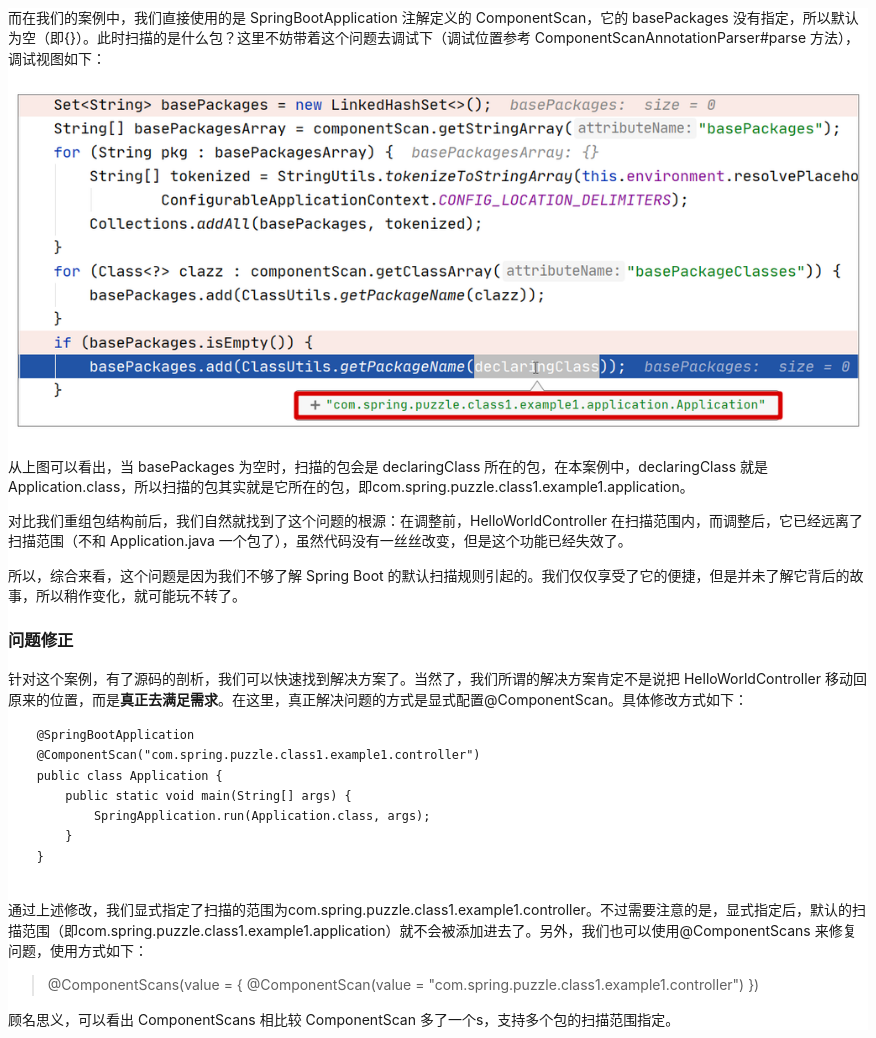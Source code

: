 而在我们的案例中，我们直接使用的是 SpringBootApplication 注解定义的 ComponentScan，它的 basePackages 没有指定，所以默认为空（即\{\}）。此时扫描的是什么包？这里不妨带着这个问题去调试下（调试位置参考 ComponentScanAnnotationParser#parse 方法），调试视图如下：

![](./httpsstatic001geekbangorgresourceimage75c675a8abe6d5854f4f4a8d6c9a5655f3c6.png)

从上图可以看出，当 basePackages 为空时，扫描的包会是 declaringClass 所在的包，在本案例中，declaringClass 就是 Application.class，所以扫描的包其实就是它所在的包，即com.spring.puzzle.class1.example1.application。

对比我们重组包结构前后，我们自然就找到了这个问题的根源：在调整前，HelloWorldController 在扫描范围内，而调整后，它已经远离了扫描范围（不和 Application.java 一个包了），虽然代码没有一丝丝改变，但是这个功能已经失效了。

所以，综合来看，这个问题是因为我们不够了解 Spring Boot 的默认扫描规则引起的。我们仅仅享受了它的便捷，但是并未了解它背后的故事，所以稍作变化，就可能玩不转了。

### 问题修正

针对这个案例，有了源码的剖析，我们可以快速找到解决方案了。当然了，我们所谓的解决方案肯定不是说把 HelloWorldController 移动回原来的位置，而是**真正去满足需求**。在这里，真正解决问题的方式是显式配置\@ComponentScan。具体修改方式如下：

```
    @SpringBootApplication
    @ComponentScan("com.spring.puzzle.class1.example1.controller")
    public class Application {
        public static void main(String[] args) {
            SpringApplication.run(Application.class, args);
        }
    }
    

```

通过上述修改，我们显式指定了扫描的范围为com.spring.puzzle.class1.example1.controller。不过需要注意的是，显式指定后，默认的扫描范围（即com.spring.puzzle.class1.example1.application）就不会被添加进去了。另外，我们也可以使用\@ComponentScans 来修复问题，使用方式如下：

> \@ComponentScans\(value = \{ \@ComponentScan\(value = "com.spring.puzzle.class1.example1.controller"\) \}\)

顾名思义，可以看出 ComponentScans 相比较 ComponentScan 多了一个s，支持多个包的扫描范围指定。
